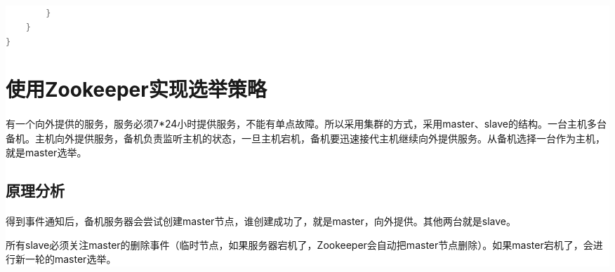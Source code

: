 ```java
		}
	}
}
```

# 使用Zookeeper实现选举策略

有一个向外提供的服务，服务必须7*24小时提供服务，不能有单点故障。所以采用集群的方式，采用master、slave的结构。一台主机多台备机。主机向外提供服务，备机负责监听主机的状态，一旦主机宕机，备机要迅速接代主机继续向外提供服务。从备机选择一台作为主机，就是master选举。

## 原理分析

得到事件通知后，备机服务器会尝试创建master节点，谁创建成功了，就是master，向外提供。其他两台就是slave。

所有slave必须关注master的删除事件（临时节点，如果服务器宕机了，Zookeeper会自动把master节点删除）。如果master宕机了，会进行新一轮的master选举。
